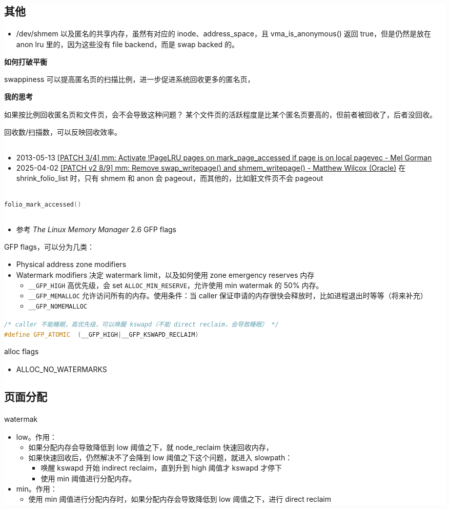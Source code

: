 ## 其他

- /dev/shmem 以及匿名的共享内存，虽然有对应的 inode、address_space，且 vma_is_anonymous() 返回 true，但是仍然是放在 anon lru 里的，因为这些没有 file backend，而是 swap backed 的。

**如何打破平衡**

swappiness 可以提高匿名页的扫描比例，进一步促进系统回收更多的匿名页，

**我的思考**

如果按比例回收匿名页和文件页，会不会导致这种问题？
某个文件页的活跃程度是比某个匿名页要高的，但前者被回收了，后者没回收。

回收数/扫描数，可以反映回收效率。

##

- 2013-05-13 [\[PATCH 3/4\] mm: Activate !PageLRU pages on mark_page_accessed if page is on local pagevec - Mel Gorman](https://lore.kernel.org/linux-mm/1368440482-27909-4-git-send-email-mgorman@suse.de/)
- 2025-04-02 [\[PATCH v2 8/9\] mm: Remove swap_writepage() and shmem_writepage() - Matthew Wilcox (Oracle)](https://lore.kernel.org/all/20250402150005.2309458-9-willy@infradead.org/)
  在 shrink_folio_list 时，只有 shmem 和 anon 会 pageout，而其他的，比如脏文件页不会 pageout

##

```cpp
folio_mark_accessed()
```

##

- 参考 _The Linux Memory Manager_ 2.6 GFP flags

GFP flags，可以分为几类：

- Physical address zone modifiers
- Watermark modifiers 决定 watermark limit，以及如何使用 zone emergency reserves 内存
  - `__GFP_HIGH` 高优先级，会 set `ALLOC_MIN_RESERVE`，允许使用 min watermak 的 50% 内存。
  - `__GFP_MEMALLOC` 允许访问所有的内存。使用条件：当 caller 保证申请的内存很快会释放时，比如进程退出时等等（将来补充）
  - `__GFP_NOMEMALLOC`

```cpp
/* caller 不能睡眠，高优先级，可以唤醒 kswapd（不能 direct reclaim，会导致睡眠） */
#define GFP_ATOMIC	(__GFP_HIGH|__GFP_KSWAPD_RECLAIM)
```

alloc flags

- ALLOC_NO_WATERMARKS

## 页面分配

watermak

- low。作用：
  - 如果分配内存会导致降低到 low 阈值之下，就 node_reclaim 快速回收内存，
  - 如果快速回收后，仍然解决不了会降到 low 阈值之下这个问题，就进入 slowpath：
    - 唤醒 kswapd 开始 indirect reclaim，直到升到 high 阈值才 kswapd 才停下
    - 使用 min 阈值进行分配内存。
- min。作用：
  - 使用 min 阈值进行分配内存时，如果分配内存会导致降低到 low 阈值之下，进行 direct reclaim
